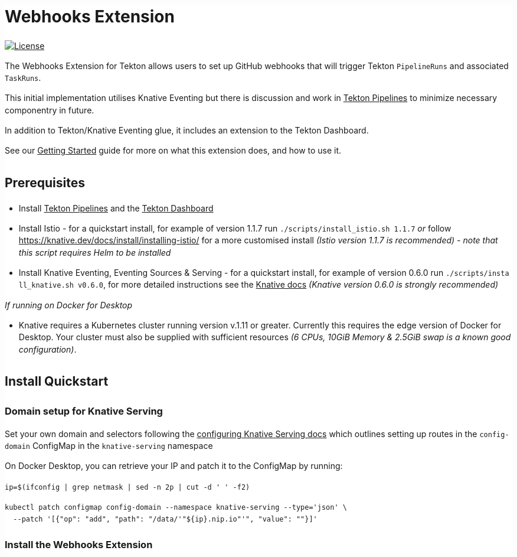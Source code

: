 # Webhooks Extension

[![License](https://img.shields.io/badge/License-Apache%202.0-blue.svg)](https://github.com/kubernetes/experimental/blob/master/LICENSE)

The Webhooks Extension for Tekton allows users to set up GitHub webhooks that will trigger Tekton `PipelineRuns` and associated `TaskRuns`.

This initial implementation utilises Knative Eventing but there is discussion and work in [Tekton Pipelines](https://github.com/tektoncd/pipeline) to minimize necessary componentry in future.

In addition to Tekton/Knative Eventing glue, it includes an extension to the Tekton Dashboard.

See our [Getting Started](https://github.com/tektoncd/experimental/blob/master/webhooks-extension/docs/GettingStarted.md) guide for more on what this extension does, and how to use it. 


## Prerequisites

- Install [Tekton Pipelines](https://github.com/tektoncd/pipeline/blob/master/docs/install.md) and the [Tekton Dashboard](https://github.com/tektoncd/dashboard)

- Install Istio - for a quickstart install, for example of version 1.1.7 run `./scripts/install_istio.sh 1.1.7` _or_ follow https://knative.dev/docs/install/installing-istio/ for a more customised install _(Istio version 1.1.7 is recommended) - note that this script requires Helm to be installed_

- Install Knative Eventing, Eventing Sources & Serving - for a quickstart install, for example of version 0.6.0 run `./scripts/install_knative.sh v0.6.0`, for more detailed instructions see the [Knative docs](https://knative.dev/docs/install/index.html) _(Knative version 0.6.0 is strongly recommended)_

*If running on Docker for Desktop*

- Knative requires a Kubernetes cluster running version v.1.11 or greater. Currently this requires the edge version of Docker for Desktop. Your cluster must also be supplied with sufficient resources _(6 CPUs, 10GiB Memory & 2.5GiB swap is a known good configuration)_.


## Install Quickstart

### Domain setup for Knative Serving

Set your own domain and selectors following the [configuring Knative Serving docs](https://github.com/knative/serving/blob/master/install/CONFIG.md) which outlines setting up routes in the `config-domain` ConfigMap in the `knative-serving` namespace

On Docker Desktop, you can retrieve your IP and patch it to the ConfigMap by running:

`ip=$(ifconfig | grep netmask | sed -n 2p | cut -d ' ' -f2)`

```
kubectl patch configmap config-domain --namespace knative-serving --type='json' \
  --patch '[{"op": "add", "path": "/data/'"${ip}.nip.io"'", "value": ""}]'
```

### Install the Webhooks Extension 
